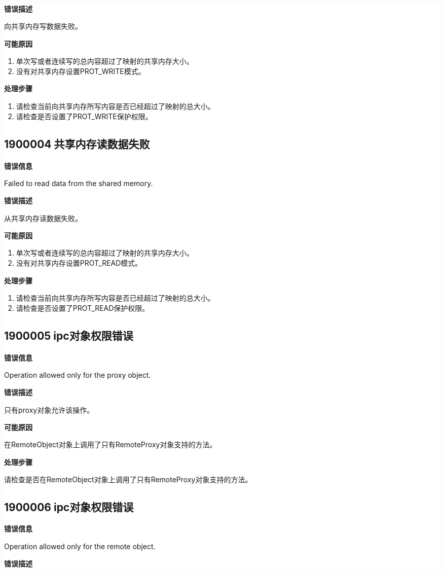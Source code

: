 **错误描述**

向共享内存写数据失败。

**可能原因**

1. 单次写或者连续写的总内容超过了映射的共享内存大小。
2. 没有对共享内存设置PROT_WRITE模式。

**处理步骤**

1. 请检查当前向共享内存所写内容是否已经超过了映射的总大小。
2. 请检查是否设置了PROT_WRITE保护权限。

## 1900004 共享内存读数据失败

**错误信息**

Failed to read data from the shared memory.

**错误描述**

从共享内存读数据失败。

**可能原因**

1. 单次写或者连续写的总内容超过了映射的共享内存大小。
2. 没有对共享内存设置PROT_READ模式。

**处理步骤**

1. 请检查当前向共享内存所写内容是否已经超过了映射的总大小。
2. 请检查是否设置了PROT_READ保护权限。

## 1900005 ipc对象权限错误

**错误信息**

Operation allowed only for the proxy object.

**错误描述**

只有proxy对象允许该操作。

**可能原因**

在RemoteObject对象上调用了只有RemoteProxy对象支持的方法。

**处理步骤**

请检查是否在RemoteObject对象上调用了只有RemoteProxy对象支持的方法。

## 1900006 ipc对象权限错误

**错误信息**

Operation allowed only for the remote object.

**错误描述**

